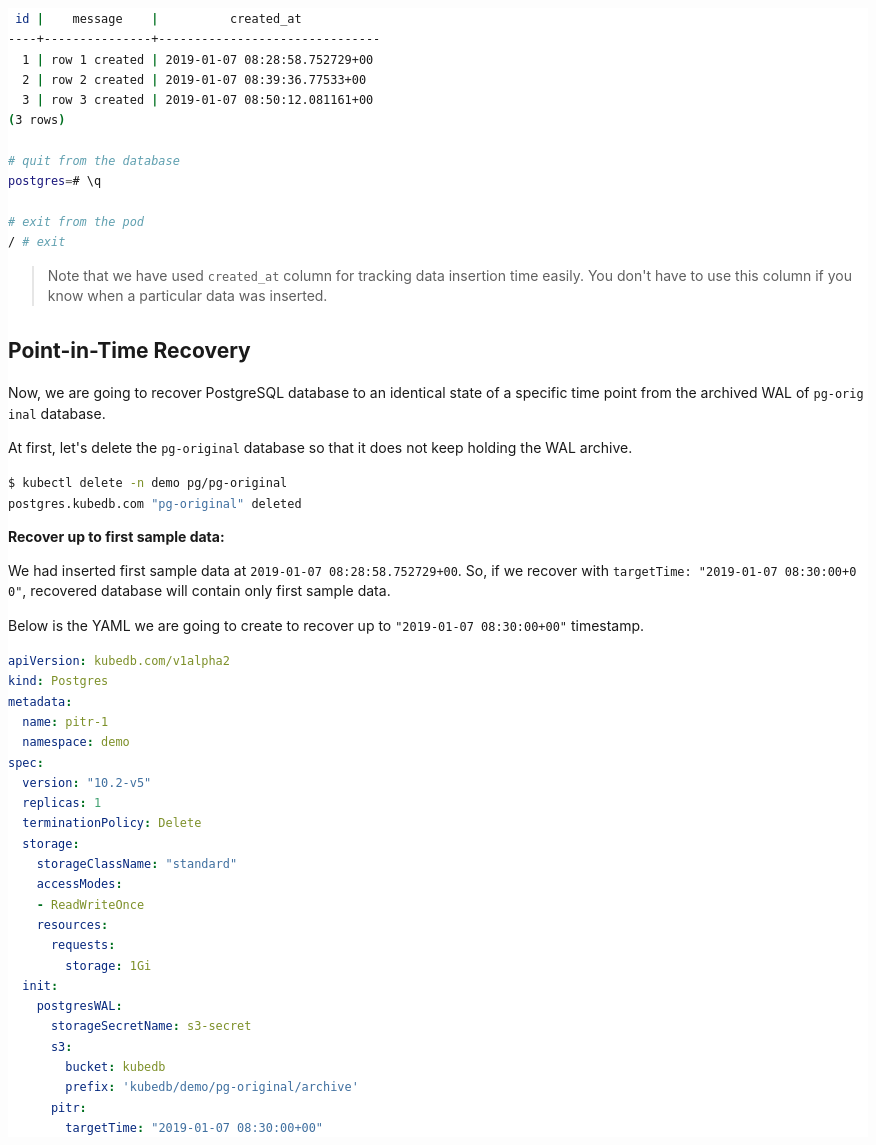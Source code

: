 ```bash
 id |    message    |          created_at
----+---------------+-------------------------------
  1 | row 1 created | 2019-01-07 08:28:58.752729+00
  2 | row 2 created | 2019-01-07 08:39:36.77533+00
  3 | row 3 created | 2019-01-07 08:50:12.081161+00
(3 rows)

# quit from the database
postgres=# \q

# exit from the pod
/ # exit
```

> Note that we have used `created_at` column for tracking data insertion time easily. You don't have to use this column if you know when a particular data was inserted.

## Point-in-Time Recovery

Now, we are going to recover PostgreSQL database to an identical state of a specific time point from the archived WAL of `pg-original` database.

At first, let's delete the `pg-original` database so that it does not keep holding the WAL archive.

```bash
$ kubectl delete -n demo pg/pg-original
postgres.kubedb.com "pg-original" deleted
```

**Recover up to first sample data:**

We had inserted first sample data at `2019-01-07 08:28:58.752729+00`. So, if we recover with `targetTime: "2019-01-07 08:30:00+00"`, recovered database will contain only first sample data.

Below is the YAML we are going to create to recover up to `"2019-01-07 08:30:00+00"` timestamp.

```yaml
apiVersion: kubedb.com/v1alpha2
kind: Postgres
metadata:
  name: pitr-1
  namespace: demo
spec:
  version: "10.2-v5"
  replicas: 1
  terminationPolicy: Delete
  storage:
    storageClassName: "standard"
    accessModes:
    - ReadWriteOnce
    resources:
      requests:
        storage: 1Gi
  init:
    postgresWAL:
      storageSecretName: s3-secret
      s3:
        bucket: kubedb
        prefix: 'kubedb/demo/pg-original/archive'
      pitr:
        targetTime: "2019-01-07 08:30:00+00"
```
